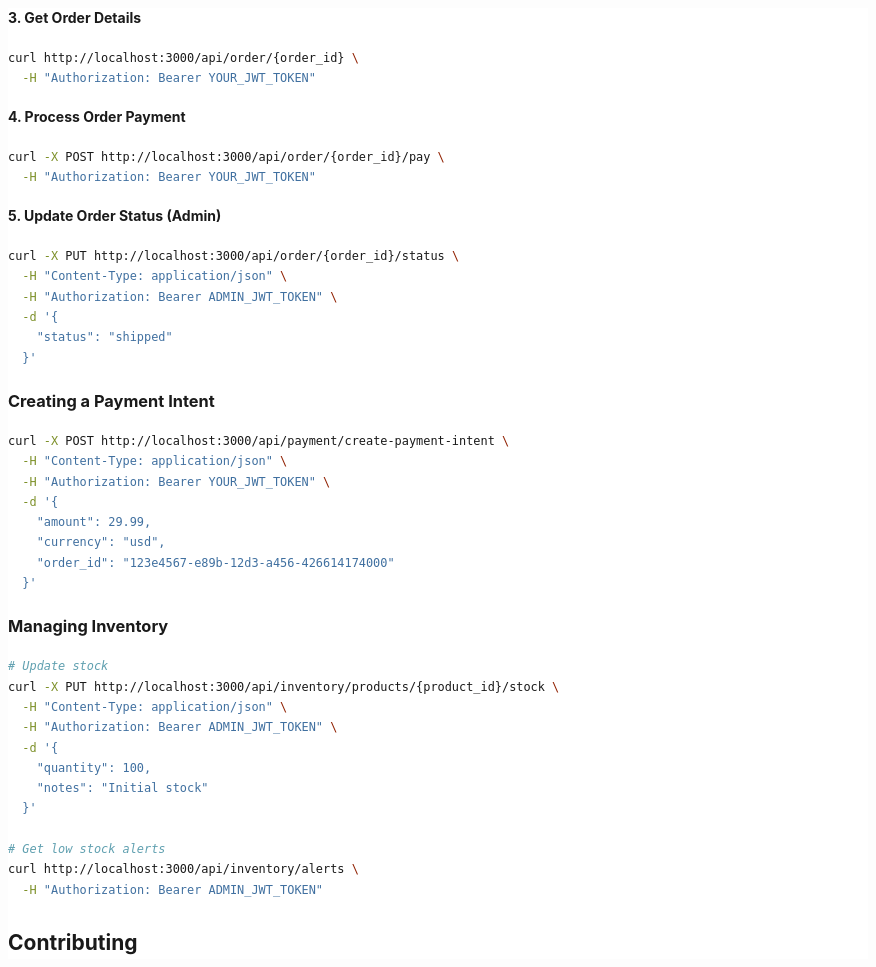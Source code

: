 #### 3. Get Order Details
```bash
curl http://localhost:3000/api/order/{order_id} \
  -H "Authorization: Bearer YOUR_JWT_TOKEN"
```

#### 4. Process Order Payment
```bash
curl -X POST http://localhost:3000/api/order/{order_id}/pay \
  -H "Authorization: Bearer YOUR_JWT_TOKEN"
```

#### 5. Update Order Status (Admin)
```bash
curl -X PUT http://localhost:3000/api/order/{order_id}/status \
  -H "Content-Type: application/json" \
  -H "Authorization: Bearer ADMIN_JWT_TOKEN" \
  -d '{
    "status": "shipped"
  }'
```

### Creating a Payment Intent
```bash
curl -X POST http://localhost:3000/api/payment/create-payment-intent \
  -H "Content-Type: application/json" \
  -H "Authorization: Bearer YOUR_JWT_TOKEN" \
  -d '{
    "amount": 29.99,
    "currency": "usd",
    "order_id": "123e4567-e89b-12d3-a456-426614174000"
  }'
```

### Managing Inventory
```bash
# Update stock
curl -X PUT http://localhost:3000/api/inventory/products/{product_id}/stock \
  -H "Content-Type: application/json" \
  -H "Authorization: Bearer ADMIN_JWT_TOKEN" \
  -d '{
    "quantity": 100,
    "notes": "Initial stock"
  }'

# Get low stock alerts
curl http://localhost:3000/api/inventory/alerts \
  -H "Authorization: Bearer ADMIN_JWT_TOKEN"
```

## Contributing
